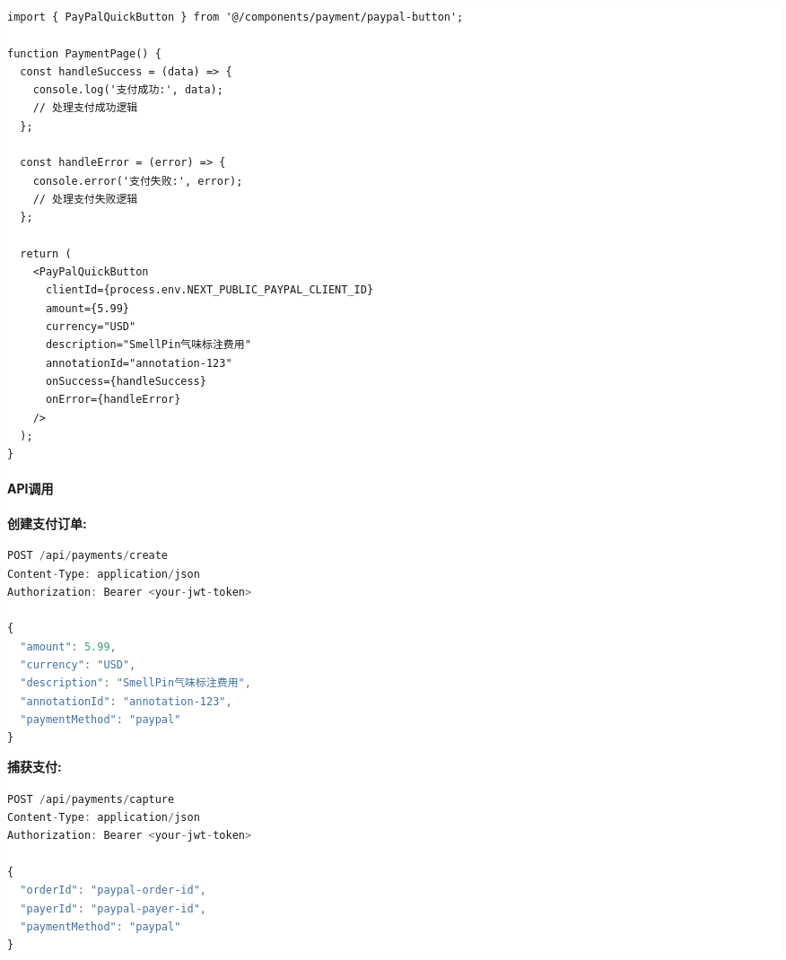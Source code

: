 ```tsx
import { PayPalQuickButton } from '@/components/payment/paypal-button';

function PaymentPage() {
  const handleSuccess = (data) => {
    console.log('支付成功:', data);
    // 处理支付成功逻辑
  };

  const handleError = (error) => {
    console.error('支付失败:', error);
    // 处理支付失败逻辑
  };

  return (
    <PayPalQuickButton
      clientId={process.env.NEXT_PUBLIC_PAYPAL_CLIENT_ID}
      amount={5.99}
      currency="USD"
      description="SmellPin气味标注费用"
      annotationId="annotation-123"
      onSuccess={handleSuccess}
      onError={handleError}
    />
  );
}
```

#### API调用

**创建支付订单:**
```javascript
POST /api/payments/create
Content-Type: application/json
Authorization: Bearer <your-jwt-token>

{
  "amount": 5.99,
  "currency": "USD",
  "description": "SmellPin气味标注费用",
  "annotationId": "annotation-123",
  "paymentMethod": "paypal"
}
```

**捕获支付:**
```javascript
POST /api/payments/capture
Content-Type: application/json
Authorization: Bearer <your-jwt-token>

{
  "orderId": "paypal-order-id",
  "payerId": "paypal-payer-id",
  "paymentMethod": "paypal"
}
```
